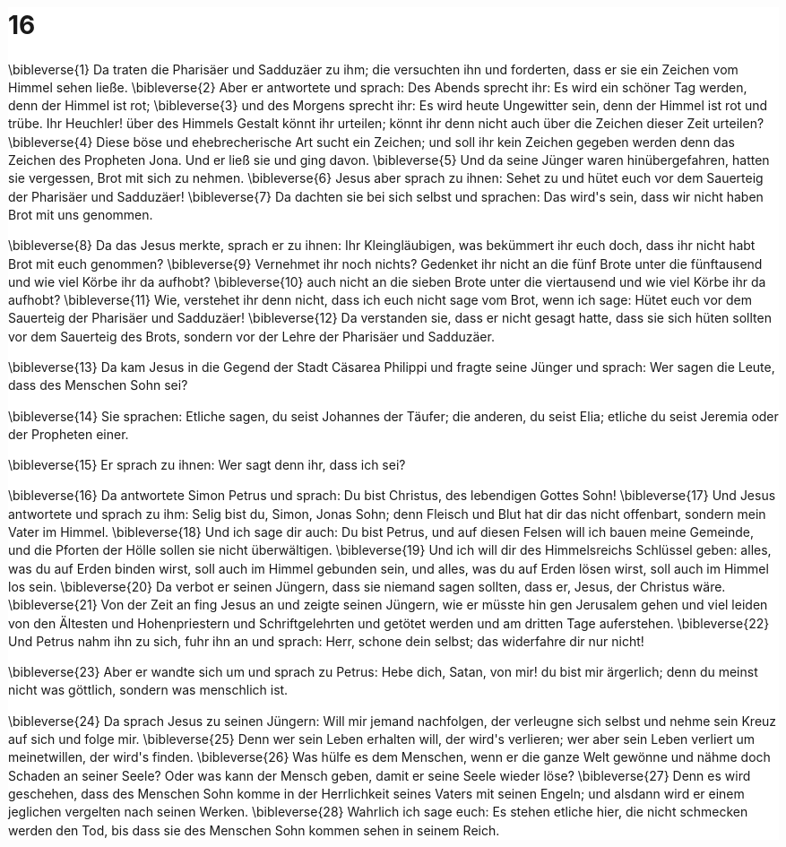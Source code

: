 # 16
\bibleverse{1} Da traten die Pharisäer und Sadduzäer zu ihm; die versuchten ihn und forderten, dass er sie ein Zeichen vom Himmel sehen ließe. \bibleverse{2} Aber er antwortete und sprach: Des Abends sprecht ihr: Es wird ein schöner Tag werden, denn der Himmel ist rot; \bibleverse{3} und des Morgens sprecht ihr: Es wird heute Ungewitter sein, denn der Himmel ist rot und trübe. Ihr Heuchler! über des Himmels Gestalt könnt ihr urteilen; könnt ihr denn nicht auch über die Zeichen dieser Zeit urteilen? \bibleverse{4} Diese böse und ehebrecherische Art sucht ein Zeichen; und soll ihr kein Zeichen gegeben werden denn das Zeichen des Propheten Jona. Und er ließ sie und ging davon. \bibleverse{5} Und da seine Jünger waren hinübergefahren, hatten sie vergessen, Brot mit sich zu nehmen. \bibleverse{6} Jesus aber sprach zu ihnen: Sehet zu und hütet euch vor dem Sauerteig der Pharisäer und Sadduzäer! \bibleverse{7} Da dachten sie bei sich selbst und sprachen: Das wird's sein, dass wir nicht haben Brot mit uns genommen. 

\bibleverse{8} Da das Jesus merkte, sprach er zu ihnen: Ihr Kleingläubigen, was bekümmert ihr euch doch, dass ihr nicht habt Brot mit euch genommen? \bibleverse{9} Vernehmet ihr noch nichts? Gedenket ihr nicht an die fünf Brote unter die fünftausend und wie viel Körbe ihr da aufhobt? \bibleverse{10} auch nicht an die sieben Brote unter die viertausend und wie viel Körbe ihr da aufhobt? \bibleverse{11} Wie, verstehet ihr denn nicht, dass ich euch nicht sage vom Brot, wenn ich sage: Hütet euch vor dem Sauerteig der Pharisäer und Sadduzäer! \bibleverse{12} Da verstanden sie, dass er nicht gesagt hatte, dass sie sich hüten sollten vor dem Sauerteig des Brots, sondern vor der Lehre der Pharisäer und Sadduzäer. 

\bibleverse{13} Da kam Jesus in die Gegend der Stadt Cäsarea Philippi und fragte seine Jünger und sprach: Wer sagen die Leute, dass des Menschen Sohn sei? 

\bibleverse{14} Sie sprachen: Etliche sagen, du seist Johannes der Täufer; die anderen, du seist Elia; etliche du seist Jeremia oder der Propheten einer. 

\bibleverse{15} Er sprach zu ihnen: Wer sagt denn ihr, dass ich sei? 

\bibleverse{16} Da antwortete Simon Petrus und sprach: Du bist Christus, des lebendigen Gottes Sohn! \bibleverse{17} Und Jesus antwortete und sprach zu ihm: Selig bist du, Simon, Jonas Sohn; denn Fleisch und Blut hat dir das nicht offenbart, sondern mein Vater im Himmel. \bibleverse{18} Und ich sage dir auch: Du bist Petrus, und auf diesen Felsen will ich bauen meine Gemeinde, und die Pforten der Hölle sollen sie nicht überwältigen. \bibleverse{19} Und ich will dir des Himmelsreichs Schlüssel geben: alles, was du auf Erden binden wirst, soll auch im Himmel gebunden sein, und alles, was du auf Erden lösen wirst, soll auch im Himmel los sein. \bibleverse{20} Da verbot er seinen Jüngern, dass sie niemand sagen sollten, dass er, Jesus, der Christus wäre. \bibleverse{21} Von der Zeit an fing Jesus an und zeigte seinen Jüngern, wie er müsste hin gen Jerusalem gehen und viel leiden von den Ältesten und Hohenpriestern und Schriftgelehrten und getötet werden und am dritten Tage auferstehen. \bibleverse{22} Und Petrus nahm ihn zu sich, fuhr ihn an und sprach: Herr, schone dein selbst; das widerfahre dir nur nicht! 

\bibleverse{23} Aber er wandte sich um und sprach zu Petrus: Hebe dich, Satan, von mir! du bist mir ärgerlich; denn du meinst nicht was göttlich, sondern was menschlich ist. 

\bibleverse{24} Da sprach Jesus zu seinen Jüngern: Will mir jemand nachfolgen, der verleugne sich selbst und nehme sein Kreuz auf sich und folge mir. \bibleverse{25} Denn wer sein Leben erhalten will, der wird's verlieren; wer aber sein Leben verliert um meinetwillen, der wird's finden. \bibleverse{26} Was hülfe es dem Menschen, wenn er die ganze Welt gewönne und nähme doch Schaden an seiner Seele? Oder was kann der Mensch geben, damit er seine Seele wieder löse? \bibleverse{27} Denn es wird geschehen, dass des Menschen Sohn komme in der Herrlichkeit seines Vaters mit seinen Engeln; und alsdann wird er einem jeglichen vergelten nach seinen Werken. \bibleverse{28} Wahrlich ich sage euch: Es stehen etliche hier, die nicht schmecken werden den Tod, bis dass sie des Menschen Sohn kommen sehen in seinem Reich.

